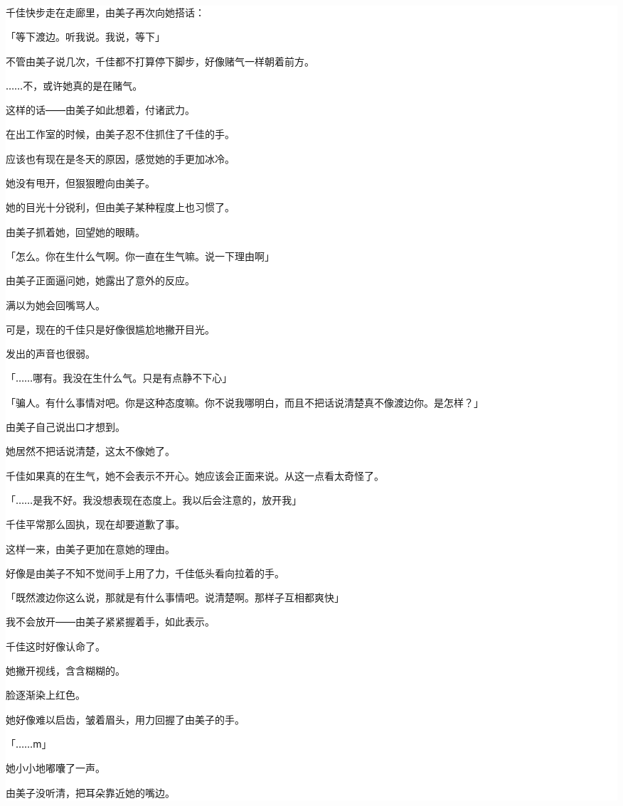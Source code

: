 千佳快步走在走廊里，由美子再次向她搭话：

「等下渡边。听我说。我说，等下」

不管由美子说几次，千佳都不打算停下脚步，好像赌气一样朝着前方。

……不，或许她真的是在赌气。

这样的话——由美子如此想着，付诸武力。

在出工作室的时候，由美子忍不住抓住了千佳的手。

应该也有现在是冬天的原因，感觉她的手更加冰冷。

她没有甩开，但狠狠瞪向由美子。

她的目光十分锐利，但由美子某种程度上也习惯了。

由美子抓着她，回望她的眼睛。

「怎么。你在生什么气啊。你一直在生气嘛。说一下理由啊」

由美子正面逼问她，她露出了意外的反应。

满以为她会回嘴骂人。

可是，现在的千佳只是好像很尴尬地撇开目光。

发出的声音也很弱。

「……哪有。我没在生什么气。只是有点静不下心」

「骗人。有什么事情对吧。你是这种态度嘛。你不说我哪明白，而且不把话说清楚真不像渡边你。是怎样？」

由美子自己说出口才想到。

她居然不把话说清楚，这太不像她了。

千佳如果真的在生气，她不会表示不开心。她应该会正面来说。从这一点看太奇怪了。

「……是我不好。我没想表现在态度上。我以后会注意的，放开我」

千佳平常那么固执，现在却要道歉了事。

这样一来，由美子更加在意她的理由。

好像是由美子不知不觉间手上用了力，千佳低头看向拉着的手。

「既然渡边你这么说，那就是有什么事情吧。说清楚啊。那样子互相都爽快」

我不会放开——由美子紧紧握着手，如此表示。

千佳这时好像认命了。

她撇开视线，含含糊糊的。

脸逐渐染上红色。

她好像难以启齿，皱着眉头，用力回握了由美子的手。

「……m」

她小小地嘟囔了一声。

由美子没听清，把耳朵靠近她的嘴边。

